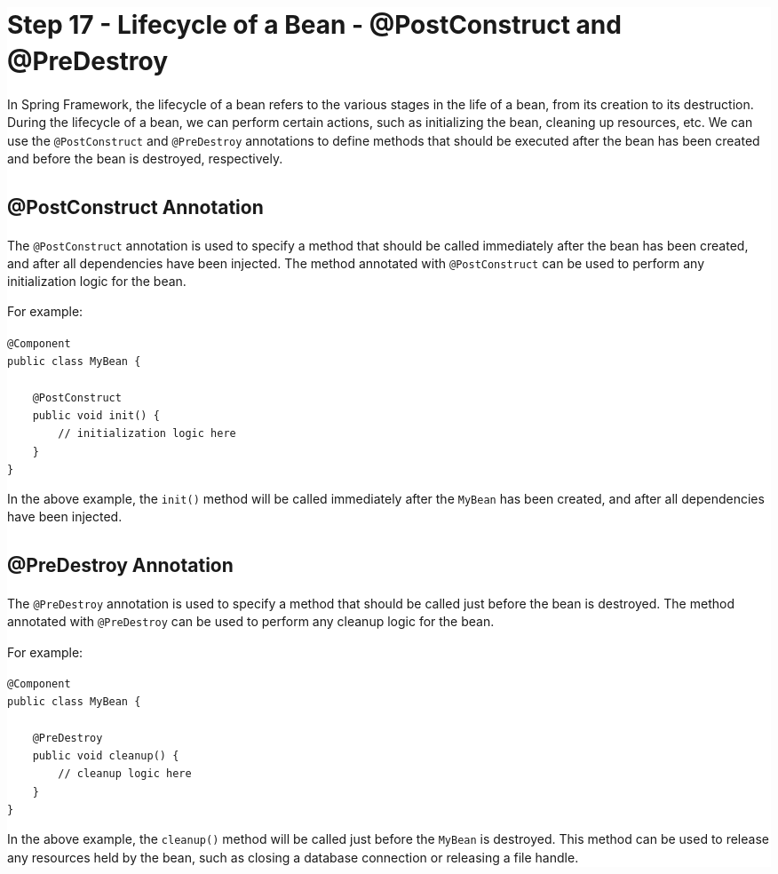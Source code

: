 # Step 17 - Lifecycle of a Bean - @PostConstruct and @PreDestroy

In Spring Framework, the lifecycle of a bean refers to the various stages in the life of a bean, from its creation to its destruction. During the lifecycle of a bean, we can perform certain actions, such as initializing the bean, cleaning up resources, etc. We can use the  `@PostConstruct`  and  `@PreDestroy`  annotations to define methods that should be executed after the bean has been created and before the bean is destroyed, respectively.

## @PostConstruct Annotation

The  `@PostConstruct`  annotation is used to specify a method that should be called immediately after the bean has been created, and after all dependencies have been injected. The method annotated with  `@PostConstruct`  can be used to perform any  initialization logic  for the bean.

For example:

```
@Component
public class MyBean {
 
    @PostConstruct
    public void init() {
        // initialization logic here
    }
}

```

In the above example, the  `init()`  method will be called immediately after the  `MyBean`  has been created, and after all dependencies have been injected.

## @PreDestroy Annotation

The  `@PreDestroy`  annotation is used to specify a method that should be called just before the bean is destroyed. The method annotated with  `@PreDestroy`  can be used to perform any  cleanup logic  for the bean.

For example:

```
@Component
public class MyBean {
 
    @PreDestroy
    public void cleanup() {
        // cleanup logic here
    }
}

```

In the above example, the  `cleanup()`  method will be called just before the  `MyBean`  is destroyed. This method can be used to release any resources held by the bean, such as closing a database connection or releasing a file handle.
